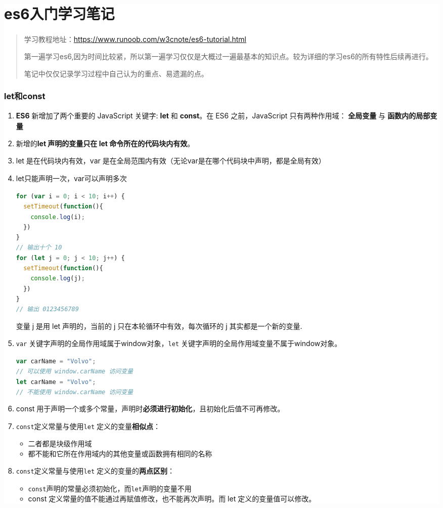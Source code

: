 # es6入门学习笔记

> 学习教程地址：https://www.runoob.com/w3cnote/es6-tutorial.html
>
> 第一遍学习es6,因为时间比较紧，所以第一遍学习仅仅是大概过一遍最基本的知识点。较为详细的学习es6的所有特性后续再进行。
>
> 笔记中仅仅记录学习过程中自己认为的重点、易遗漏的点。



### let和const

1. **ES6** 新增加了两个重要的 JavaScript 关键字: **let** 和 **const**。在 ES6 之前，JavaScript 只有两种作用域： **全局变量** 与 **函数内的局部变量**

2. 新增的**let 声明的变量只在 let 命令所在的代码块内有效**。

3. let 是在代码块内有效，var 是在全局范围内有效（无论var是在哪个代码块中声明，都是全局有效）

4. let只能声明一次，var可以声明多次

   ```js
   for (var i = 0; i < 10; i++) {
     setTimeout(function(){
       console.log(i);
     })
   }
   // 输出十个 10
   for (let j = 0; j < 10; j++) {
     setTimeout(function(){
       console.log(j);
     })
   }
   // 输出 0123456789
   ```

   变量 j 是用 let 声明的，当前的 j 只在本轮循环中有效，每次循环的 j 其实都是一个新的变量.

5. `var` 关键字声明的全局作用域属于window对象，`let` 关键字声明的全局作用域变量不属于window对象。

   ```js
   var carName = "Volvo";
   // 可以使用 window.carName 访问变量
   let carName = "Volvo";
   // 不能使用 window.carName 访问变量
   ```

6. const 用于声明一个或多个常量，声明时**必须进行初始化**，且初始化后值不可再修改。

7. `const`定义常量与使用`let` 定义的变量**相似点**：

   - 二者都是块级作用域
   - 都不能和它所在作用域内的其他变量或函数拥有相同的名称

8. `const`定义常量与使用`let` 定义的变量的**两点区别**：

   - `const`声明的常量必须初始化，而`let`声明的变量不用
   - const 定义常量的值不能通过再赋值修改，也不能再次声明。而 let 定义的变量值可以修改。
